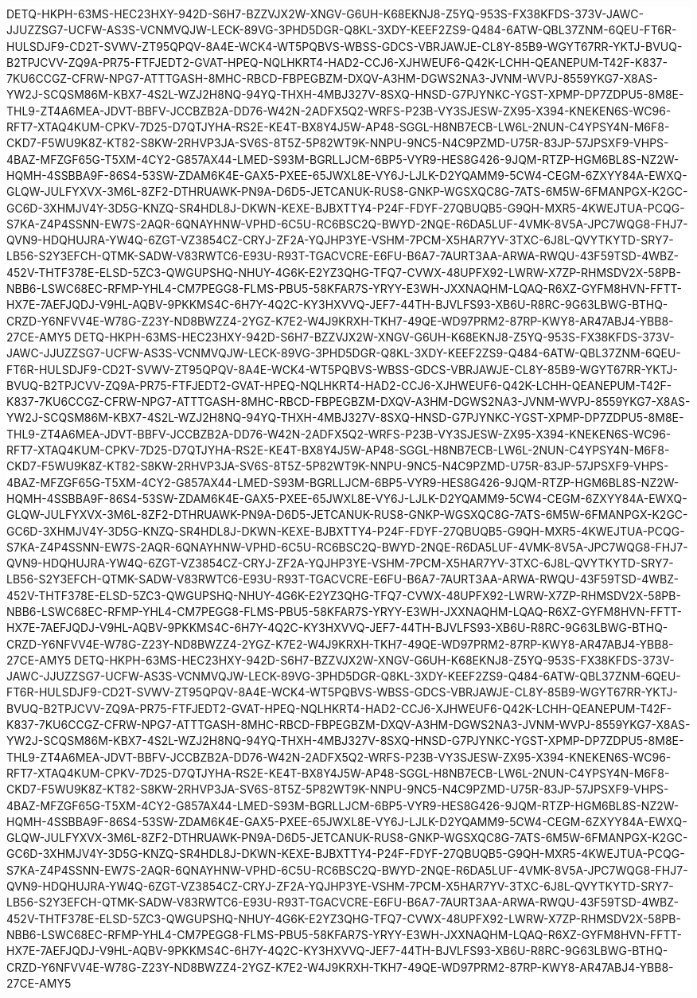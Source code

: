 DETQ-HKPH-63MS-HEC23HXY-942D-S6H7-BZZVJX2W-XNGV-G6UH-K68EKNJ8-Z5YQ-953S-FX38KFDS-373V-JAWC-JJUZZSG7-UCFW-AS3S-VCNMVQJW-LECK-89VG-3PHD5DGR-Q8KL-3XDY-KEEF2ZS9-Q484-6ATW-QBL37ZNM-6QEU-FT6R-HULSDJF9-CD2T-SVWV-ZT95QPQV-8A4E-WCK4-WT5PQBVS-WBSS-GDCS-VBRJAWJE-CL8Y-85B9-WGYT67RR-YKTJ-BVUQ-B2TPJCVV-ZQ9A-PR75-FTFJEDT2-GVAT-HPEQ-NQLHKRT4-HAD2-CCJ6-XJHWEUF6-Q42K-LCHH-QEANEPUM-T42F-K837-7KU6CCGZ-CFRW-NPG7-ATTTGASH-8MHC-RBCD-FBPEGBZM-DXQV-A3HM-DGWS2NA3-JVNM-WVPJ-8559YKG7-X8AS-YW2J-SCQSM86M-KBX7-4S2L-WZJ2H8NQ-94YQ-THXH-4MBJ327V-8SXQ-HNSD-G7PJYNKC-YGST-XPMP-DP7ZDPU5-8M8E-THL9-ZT4A6MEA-JDVT-BBFV-JCCBZB2A-DD76-W42N-2ADFX5Q2-WRFS-P23B-VY3SJESW-ZX95-X394-KNEKEN6S-WC96-RFT7-XTAQ4KUM-CPKV-7D25-D7QTJYHA-RS2E-KE4T-BX8Y4J5W-AP48-SGGL-H8NB7ECB-LW6L-2NUN-C4YPSY4N-M6F8-CKD7-F5WU9K8Z-KT82-S8KW-2RHVP3JA-SV6S-8T5Z-5P82WT9K-NNPU-9NC5-N4C9PZMD-U75R-83JP-57JPSXF9-VHPS-4BAZ-MFZGF65G-T5XM-4CY2-G857AX44-LMED-S93M-BGRLLJCM-6BP5-VYR9-HES8G426-9JQM-RTZP-HGM6BL8S-NZ2W-HQMH-4SSBBA9F-86S4-53SW-ZDAM6K4E-GAX5-PXEE-65JWXL8E-VY6J-LJLK-D2YQAMM9-5CW4-CEGM-6ZXYY84A-EWXQ-GLQW-JULFYXVX-3M6L-8ZF2-DTHRUAWK-PN9A-D6D5-JETCANUK-RUS8-GNKP-WGSXQC8G-7ATS-6M5W-6FMANPGX-K2GC-GC6D-3XHMJV4Y-3D5G-KNZQ-SR4HDL8J-DKWN-KEXE-BJBXTTY4-P24F-FDYF-27QBUQB5-G9QH-MXR5-4KWEJTUA-PCQG-S7KA-Z4P4SSNN-EW7S-2AQR-6QNAYHNW-VPHD-6C5U-RC6BSC2Q-BWYD-2NQE-R6DA5LUF-4VMK-8V5A-JPC7WQG8-FHJ7-QVN9-HDQHUJRA-YW4Q-6ZGT-VZ3854CZ-CRYJ-ZF2A-YQJHP3YE-VSHM-7PCM-X5HAR7YV-3TXC-6J8L-QVYTKYTD-SRY7-LB56-S2Y3EFCH-QTMK-SADW-V83RWTC6-E93U-R93T-TGACVCRE-E6FU-B6A7-7AURT3AA-ARWA-RWQU-43F59TSD-4WBZ-452V-THTF378E-ELSD-5ZC3-QWGUPSHQ-NHUY-4G6K-E2YZ3QHG-TFQ7-CVWX-48UPFX92-LWRW-X7ZP-RHMSDV2X-58PB-NBB6-LSWC68EC-RFMP-YHL4-CM7PEGG8-FLMS-PBU5-58KFAR7S-YRYY-E3WH-JXXNAQHM-LQAQ-R6XZ-GYFM8HVN-FFTT-HX7E-7AEFJQDJ-V9HL-AQBV-9PKKMS4C-6H7Y-4Q2C-KY3HXVVQ-JEF7-44TH-BJVLFS93-XB6U-R8RC-9G63LBWG-BTHQ-CRZD-Y6NFVV4E-W78G-Z23Y-ND8BWZZ4-2YGZ-K7E2-W4J9KRXH-TKH7-49QE-WD97PRM2-87RP-KWY8-AR47ABJ4-YBB8-27CE-AMY5
DETQ-HKPH-63MS-HEC23HXY-942D-S6H7-BZZVJX2W-XNGV-G6UH-K68EKNJ8-Z5YQ-953S-FX38KFDS-373V-JAWC-JJUZZSG7-UCFW-AS3S-VCNMVQJW-LECK-89VG-3PHD5DGR-Q8KL-3XDY-KEEF2ZS9-Q484-6ATW-QBL37ZNM-6QEU-FT6R-HULSDJF9-CD2T-SVWV-ZT95QPQV-8A4E-WCK4-WT5PQBVS-WBSS-GDCS-VBRJAWJE-CL8Y-85B9-WGYT67RR-YKTJ-BVUQ-B2TPJCVV-ZQ9A-PR75-FTFJEDT2-GVAT-HPEQ-NQLHKRT4-HAD2-CCJ6-XJHWEUF6-Q42K-LCHH-QEANEPUM-T42F-K837-7KU6CCGZ-CFRW-NPG7-ATTTGASH-8MHC-RBCD-FBPEGBZM-DXQV-A3HM-DGWS2NA3-JVNM-WVPJ-8559YKG7-X8AS-YW2J-SCQSM86M-KBX7-4S2L-WZJ2H8NQ-94YQ-THXH-4MBJ327V-8SXQ-HNSD-G7PJYNKC-YGST-XPMP-DP7ZDPU5-8M8E-THL9-ZT4A6MEA-JDVT-BBFV-JCCBZB2A-DD76-W42N-2ADFX5Q2-WRFS-P23B-VY3SJESW-ZX95-X394-KNEKEN6S-WC96-RFT7-XTAQ4KUM-CPKV-7D25-D7QTJYHA-RS2E-KE4T-BX8Y4J5W-AP48-SGGL-H8NB7ECB-LW6L-2NUN-C4YPSY4N-M6F8-CKD7-F5WU9K8Z-KT82-S8KW-2RHVP3JA-SV6S-8T5Z-5P82WT9K-NNPU-9NC5-N4C9PZMD-U75R-83JP-57JPSXF9-VHPS-4BAZ-MFZGF65G-T5XM-4CY2-G857AX44-LMED-S93M-BGRLLJCM-6BP5-VYR9-HES8G426-9JQM-RTZP-HGM6BL8S-NZ2W-HQMH-4SSBBA9F-86S4-53SW-ZDAM6K4E-GAX5-PXEE-65JWXL8E-VY6J-LJLK-D2YQAMM9-5CW4-CEGM-6ZXYY84A-EWXQ-GLQW-JULFYXVX-3M6L-8ZF2-DTHRUAWK-PN9A-D6D5-JETCANUK-RUS8-GNKP-WGSXQC8G-7ATS-6M5W-6FMANPGX-K2GC-GC6D-3XHMJV4Y-3D5G-KNZQ-SR4HDL8J-DKWN-KEXE-BJBXTTY4-P24F-FDYF-27QBUQB5-G9QH-MXR5-4KWEJTUA-PCQG-S7KA-Z4P4SSNN-EW7S-2AQR-6QNAYHNW-VPHD-6C5U-RC6BSC2Q-BWYD-2NQE-R6DA5LUF-4VMK-8V5A-JPC7WQG8-FHJ7-QVN9-HDQHUJRA-YW4Q-6ZGT-VZ3854CZ-CRYJ-ZF2A-YQJHP3YE-VSHM-7PCM-X5HAR7YV-3TXC-6J8L-QVYTKYTD-SRY7-LB56-S2Y3EFCH-QTMK-SADW-V83RWTC6-E93U-R93T-TGACVCRE-E6FU-B6A7-7AURT3AA-ARWA-RWQU-43F59TSD-4WBZ-452V-THTF378E-ELSD-5ZC3-QWGUPSHQ-NHUY-4G6K-E2YZ3QHG-TFQ7-CVWX-48UPFX92-LWRW-X7ZP-RHMSDV2X-58PB-NBB6-LSWC68EC-RFMP-YHL4-CM7PEGG8-FLMS-PBU5-58KFAR7S-YRYY-E3WH-JXXNAQHM-LQAQ-R6XZ-GYFM8HVN-FFTT-HX7E-7AEFJQDJ-V9HL-AQBV-9PKKMS4C-6H7Y-4Q2C-KY3HXVVQ-JEF7-44TH-BJVLFS93-XB6U-R8RC-9G63LBWG-BTHQ-CRZD-Y6NFVV4E-W78G-Z23Y-ND8BWZZ4-2YGZ-K7E2-W4J9KRXH-TKH7-49QE-WD97PRM2-87RP-KWY8-AR47ABJ4-YBB8-27CE-AMY5
DETQ-HKPH-63MS-HEC23HXY-942D-S6H7-BZZVJX2W-XNGV-G6UH-K68EKNJ8-Z5YQ-953S-FX38KFDS-373V-JAWC-JJUZZSG7-UCFW-AS3S-VCNMVQJW-LECK-89VG-3PHD5DGR-Q8KL-3XDY-KEEF2ZS9-Q484-6ATW-QBL37ZNM-6QEU-FT6R-HULSDJF9-CD2T-SVWV-ZT95QPQV-8A4E-WCK4-WT5PQBVS-WBSS-GDCS-VBRJAWJE-CL8Y-85B9-WGYT67RR-YKTJ-BVUQ-B2TPJCVV-ZQ9A-PR75-FTFJEDT2-GVAT-HPEQ-NQLHKRT4-HAD2-CCJ6-XJHWEUF6-Q42K-LCHH-QEANEPUM-T42F-K837-7KU6CCGZ-CFRW-NPG7-ATTTGASH-8MHC-RBCD-FBPEGBZM-DXQV-A3HM-DGWS2NA3-JVNM-WVPJ-8559YKG7-X8AS-YW2J-SCQSM86M-KBX7-4S2L-WZJ2H8NQ-94YQ-THXH-4MBJ327V-8SXQ-HNSD-G7PJYNKC-YGST-XPMP-DP7ZDPU5-8M8E-THL9-ZT4A6MEA-JDVT-BBFV-JCCBZB2A-DD76-W42N-2ADFX5Q2-WRFS-P23B-VY3SJESW-ZX95-X394-KNEKEN6S-WC96-RFT7-XTAQ4KUM-CPKV-7D25-D7QTJYHA-RS2E-KE4T-BX8Y4J5W-AP48-SGGL-H8NB7ECB-LW6L-2NUN-C4YPSY4N-M6F8-CKD7-F5WU9K8Z-KT82-S8KW-2RHVP3JA-SV6S-8T5Z-5P82WT9K-NNPU-9NC5-N4C9PZMD-U75R-83JP-57JPSXF9-VHPS-4BAZ-MFZGF65G-T5XM-4CY2-G857AX44-LMED-S93M-BGRLLJCM-6BP5-VYR9-HES8G426-9JQM-RTZP-HGM6BL8S-NZ2W-HQMH-4SSBBA9F-86S4-53SW-ZDAM6K4E-GAX5-PXEE-65JWXL8E-VY6J-LJLK-D2YQAMM9-5CW4-CEGM-6ZXYY84A-EWXQ-GLQW-JULFYXVX-3M6L-8ZF2-DTHRUAWK-PN9A-D6D5-JETCANUK-RUS8-GNKP-WGSXQC8G-7ATS-6M5W-6FMANPGX-K2GC-GC6D-3XHMJV4Y-3D5G-KNZQ-SR4HDL8J-DKWN-KEXE-BJBXTTY4-P24F-FDYF-27QBUQB5-G9QH-MXR5-4KWEJTUA-PCQG-S7KA-Z4P4SSNN-EW7S-2AQR-6QNAYHNW-VPHD-6C5U-RC6BSC2Q-BWYD-2NQE-R6DA5LUF-4VMK-8V5A-JPC7WQG8-FHJ7-QVN9-HDQHUJRA-YW4Q-6ZGT-VZ3854CZ-CRYJ-ZF2A-YQJHP3YE-VSHM-7PCM-X5HAR7YV-3TXC-6J8L-QVYTKYTD-SRY7-LB56-S2Y3EFCH-QTMK-SADW-V83RWTC6-E93U-R93T-TGACVCRE-E6FU-B6A7-7AURT3AA-ARWA-RWQU-43F59TSD-4WBZ-452V-THTF378E-ELSD-5ZC3-QWGUPSHQ-NHUY-4G6K-E2YZ3QHG-TFQ7-CVWX-48UPFX92-LWRW-X7ZP-RHMSDV2X-58PB-NBB6-LSWC68EC-RFMP-YHL4-CM7PEGG8-FLMS-PBU5-58KFAR7S-YRYY-E3WH-JXXNAQHM-LQAQ-R6XZ-GYFM8HVN-FFTT-HX7E-7AEFJQDJ-V9HL-AQBV-9PKKMS4C-6H7Y-4Q2C-KY3HXVVQ-JEF7-44TH-BJVLFS93-XB6U-R8RC-9G63LBWG-BTHQ-CRZD-Y6NFVV4E-W78G-Z23Y-ND8BWZZ4-2YGZ-K7E2-W4J9KRXH-TKH7-49QE-WD97PRM2-87RP-KWY8-AR47ABJ4-YBB8-27CE-AMY5